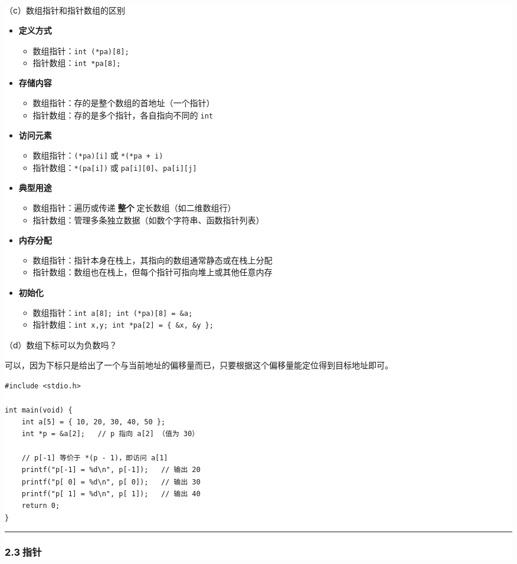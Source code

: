 （c）数组指针和指针数组的区别
* **定义方式**

  * 数组指针：`int (*pa)[8];`
  * 指针数组：`int *pa[8];`

* **存储内容**

  * 数组指针：存的是整个数组的首地址（一个指针）
  * 指针数组：存的是多个指针，各自指向不同的 `int`

* **访问元素**

  * 数组指针：`(*pa)[i]` 或 `*(*pa + i)`
  * 指针数组：`*(pa[i])` 或 `pa[i][0]`、`pa[i][j]`

* **典型用途**

  * 数组指针：遍历或传递 **整个** 定长数组（如二维数组行）
  * 指针数组：管理多条独立数据（如数个字符串、函数指针列表）

* **内存分配**

  * 数组指针：指针本身在栈上，其指向的数组通常静态或在栈上分配
  * 指针数组：数组也在栈上，但每个指针可指向堆上或其他任意内存

* **初始化**

  * 数组指针：`int a[8]; int (*pa)[8] = &a;`
  * 指针数组：`int x,y; int *pa[2] = { &x, &y };`


（d）数组下标可以为负数吗？

可以，因为下标只是给出了一个与当前地址的偏移量而已，只要根据这个偏移量能定位得到目标地址即可。

~~~
#include <stdio.h>

int main(void) {
    int a[5] = { 10, 20, 30, 40, 50 };
    int *p = &a[2];   // p 指向 a[2] （值为 30）

    // p[-1] 等价于 *(p - 1)，即访问 a[1]
    printf("p[-1] = %d\n", p[-1]);   // 输出 20
    printf("p[ 0] = %d\n", p[ 0]);   // 输出 30
    printf("p[ 1] = %d\n", p[ 1]);   // 输出 40
    return 0;
}

~~~
---
### 2.3 指针


